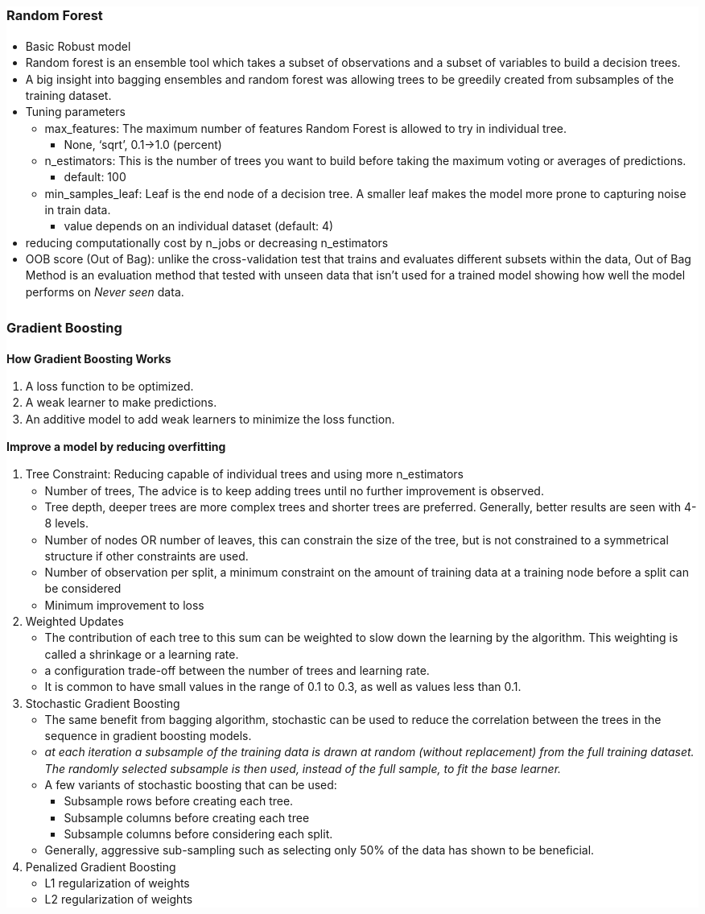 ### Random Forest
- Basic Robust model
- Random forest is an ensemble tool which takes a subset of observations and a subset of variables to build a decision trees.
- A big insight into bagging ensembles and random forest was allowing trees to be greedily created from subsamples of the training dataset.
- Tuning parameters
    - max_features: The maximum number of features Random Forest is allowed to try in individual tree.
        - None, ‘sqrt’, 0.1→1.0 (percent)
    - n_estimators: This is the number of trees you want to build before taking the maximum voting or averages of predictions.
        - default: 100
    - min_samples_leaf: Leaf is the end node of a decision tree. A smaller leaf makes the model more prone to capturing noise in train data.
        - value depends on an individual dataset (default: 4)
- reducing computationally cost by n_jobs or decreasing n_estimators
- OOB score (Out of Bag): unlike the cross-validation test that trains and evaluates different subsets within the data, Out of Bag Method is an evaluation method that tested with unseen data that isn’t used for a trained model showing how well the model performs on *Never seen* data.

### Gradient Boosting
**How Gradient Boosting Works**

1. A loss function to be optimized.
2. A weak learner to make predictions.
3. An additive model to add weak learners to minimize the loss function.

**Improve a model by reducing overfitting**

1. Tree Constraint: Reducing capable of individual trees and using more n_estimators
    - Number of trees, The advice is to keep adding trees until no further improvement is observed.
    - Tree depth, deeper trees are more complex trees and shorter trees are preferred. Generally, better results are seen with 4-8 levels.
    - Number of nodes OR number of leaves, this can constrain the size of the tree, but is not constrained to a symmetrical structure if other constraints are used.
    - Number of observation per split, a minimum constraint on the amount of training data at a training node before a split can be considered
    - Minimum improvement to loss
2. Weighted Updates
    - The contribution of each tree to this sum can be weighted to slow down the learning by the algorithm. This weighting is called a shrinkage or a learning rate.
    - a configuration trade-off between the number of trees and learning rate.
    - It is common to have small values in the range of 0.1 to 0.3, as well as values less than 0.1.
3. Stochastic Gradient Boosting
    - The same benefit from bagging algorithm, stochastic can be used to reduce the correlation between the trees in the sequence in gradient boosting models.
    - *at each iteration a subsample of the training data is drawn at random (without replacement) from the full training dataset. The randomly selected subsample is then used, instead of the full sample, to fit the base learner.*
    - A few variants of stochastic boosting that can be used:
        - Subsample rows before creating each tree.
        - Subsample columns before creating each tree
        - Subsample columns before considering each split.
    - Generally, aggressive sub-sampling such as selecting only 50% of the data has shown to be beneficial.
4. Penalized Gradient Boosting
    - L1 regularization of weights
    - L2 regularization of weights
